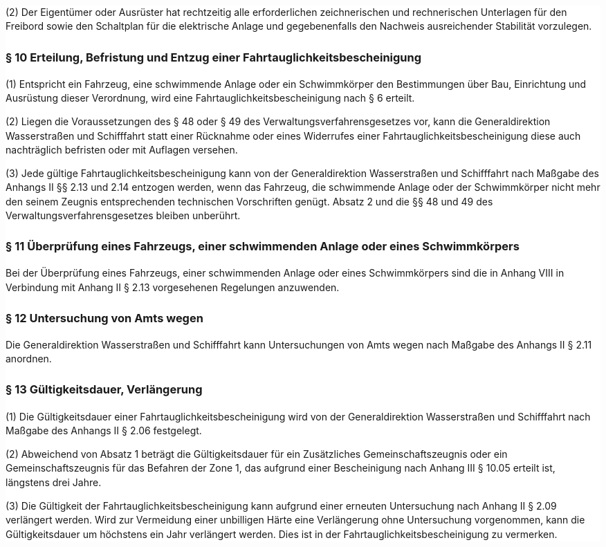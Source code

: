 (2) Der Eigentümer oder Ausrüster hat rechtzeitig alle erforderlichen
zeichnerischen und rechnerischen Unterlagen für den Freibord sowie den
Schaltplan für die elektrische Anlage und gegebenenfalls den Nachweis
ausreichender Stabilität vorzulegen.


### § 10 Erteilung, Befristung und Entzug einer Fahrtauglichkeitsbescheinigung

(1) Entspricht ein Fahrzeug, eine schwimmende Anlage oder ein
Schwimmkörper den Bestimmungen über Bau, Einrichtung und Ausrüstung
dieser Verordnung, wird eine Fahrtauglichkeitsbescheinigung nach § 6
erteilt.

(2) Liegen die Voraussetzungen des § 48 oder § 49 des
Verwaltungsverfahrensgesetzes vor, kann die Generaldirektion
Wasserstraßen und Schifffahrt statt einer Rücknahme oder eines
Widerrufes einer Fahrtauglichkeitsbescheinigung diese auch
nachträglich befristen oder mit Auflagen versehen.

(3) Jede gültige Fahrtauglichkeitsbescheinigung kann von der
Generaldirektion Wasserstraßen und Schifffahrt nach Maßgabe des
Anhangs II §§ 2.13 und 2.14 entzogen werden, wenn das Fahrzeug, die
schwimmende Anlage oder der Schwimmkörper nicht mehr den seinem
Zeugnis entsprechenden technischen Vorschriften genügt. Absatz 2 und
die §§ 48 und 49 des Verwaltungsverfahrensgesetzes bleiben unberührt.


### § 11 Überprüfung eines Fahrzeugs, einer schwimmenden Anlage oder eines Schwimmkörpers

Bei der Überprüfung eines Fahrzeugs, einer schwimmenden Anlage oder
eines Schwimmkörpers sind die in Anhang VIII in Verbindung mit Anhang
II § 2.13 vorgesehenen Regelungen anzuwenden.


### § 12 Untersuchung von Amts wegen

Die Generaldirektion Wasserstraßen und Schifffahrt kann Untersuchungen
von Amts wegen nach Maßgabe des Anhangs II § 2.11 anordnen.


### § 13 Gültigkeitsdauer, Verlängerung

(1) Die Gültigkeitsdauer einer Fahrtauglichkeitsbescheinigung wird von
der Generaldirektion Wasserstraßen und Schifffahrt nach Maßgabe des
Anhangs II § 2.06 festgelegt.

(2) Abweichend von Absatz 1 beträgt die Gültigkeitsdauer für ein
Zusätzliches Gemeinschaftszeugnis oder ein Gemeinschaftszeugnis für
das Befahren der Zone 1, das aufgrund einer Bescheinigung nach Anhang
III § 10.05 erteilt ist, längstens drei Jahre.

(3) Die Gültigkeit der Fahrtauglichkeitsbescheinigung kann aufgrund
einer erneuten Untersuchung nach Anhang II § 2.09 verlängert werden.
Wird zur Vermeidung einer unbilligen Härte eine Verlängerung ohne
Untersuchung vorgenommen, kann die Gültigkeitsdauer um höchstens ein
Jahr verlängert werden. Dies ist in der Fahrtauglichkeitsbescheinigung
zu vermerken.
